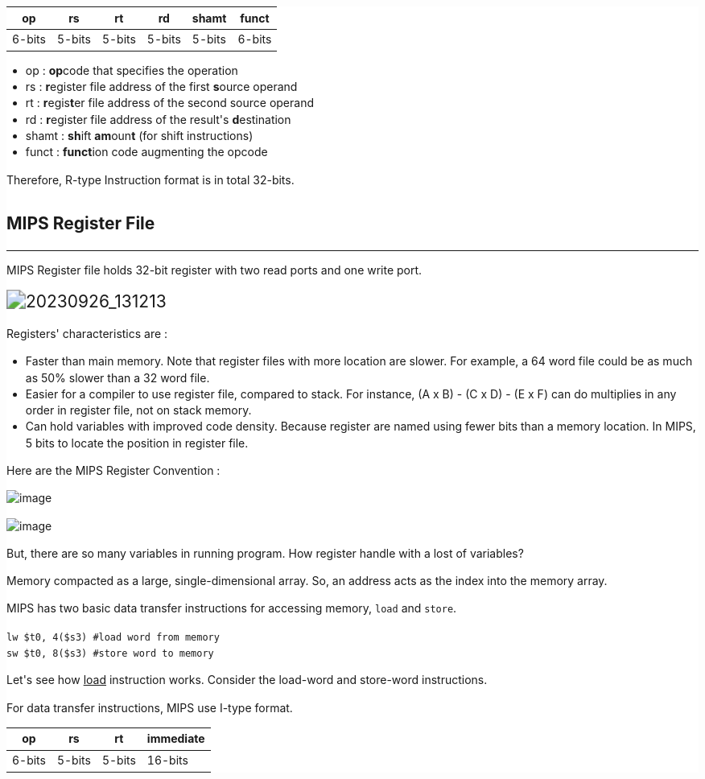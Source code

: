 | op     | rs     | rt     | rd     | shamt  | funct  |
| ------ | ------ | ------ | ------ | ------ | ------ |
| 6-bits | 5-bits | 5-bits | 5-bits | 5-bits | 6-bits |

- op : **op**code that specifies the operation
- rs : **r**egister file address of the first **s**ource operand
- rt : **r**egis**t**er file address of the second source operand
- rd : **r**egister file address of the result's **d**estination
- shamt : **sh**ift **am**oun**t** (for shift instructions)
- funct : **funct**ion code augmenting the opcode

Therefore, R-type Instruction format is in total 32-bits.



## MIPS Register File
---
MIPS Register file holds 32-bit register with two read ports and one write port.

<img width="217" alt="20230926_131213" src="https://github.com/yeosu623/yeosu623.github.io/assets/72304945/052e26b5-2293-453b-8c81-d9af285325a2" style="zoom:150%;" >

Registers' characteristics are :

- Faster than main memory. Note that register files with more location are slower. For example, a 64 word file could be as much as 50%  slower than a 32 word file.
- Easier for a compiler to use register file, compared to stack. For instance, (A x B) - (C x D) - (E x F) can do multiplies in any order in register file, not on stack memory.
- Can hold variables with improved code density. Because register are named using fewer bits than a memory location. In MIPS, 5 bits to locate the position in register file.

Here are the MIPS Register Convention :

![image](https://github.com/yeosu623/yeosu623.github.io/assets/72304945/1c8ddb21-72d0-4022-859e-5365b6f4faeb)

![image](https://github.com/yeosu623/yeosu623.github.io/assets/72304945/e2a72f0a-c418-4cb6-84b9-a80c51651765)

But, there are so many variables in running program. How register handle with a lost of variables?

Memory compacted as a large, single-dimensional array. So, an address acts as the index into the memory array.

MIPS has two basic data transfer instructions for accessing memory, `load` and `store`.

```assembly
lw $t0, 4($s3) #load word from memory
sw $t0, 8($s3) #store word to memory
```

Let's see how <u>load</u> instruction works. Consider the load-word and store-word instructions.

For data transfer instructions, MIPS use I-type format.

| op     | rs     | rt     | immediate |
| ------ | ------ | ------ | --------- |
| 6-bits | 5-bits | 5-bits | 16-bits   |
